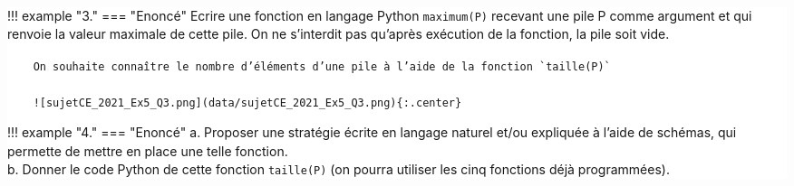 !!! example "3."
    === "Enoncé"
        Ecrire une fonction en langage Python `maximum(P)` recevant une pile P comme argument et qui renvoie la valeur maximale de cette pile. On ne s’interdit pas qu’après exécution de la fonction, la pile soit vide.  

        On souhaite connaître le nombre d’éléments d’une pile à l’aide de la fonction `taille(P)`

        ![sujetCE_2021_Ex5_Q3.png](data/sujetCE_2021_Ex5_Q3.png){:.center}

  

!!! example "4." 
    === "Enoncé"
        a. Proposer une stratégie écrite en langage naturel et/ou expliquée à l’aide de schémas, qui permette de mettre en place une telle fonction.  
        b. Donner le code Python de cette fonction `taille(P)` (on pourra utiliser les cinq fonctions déjà programmées).

  
   
